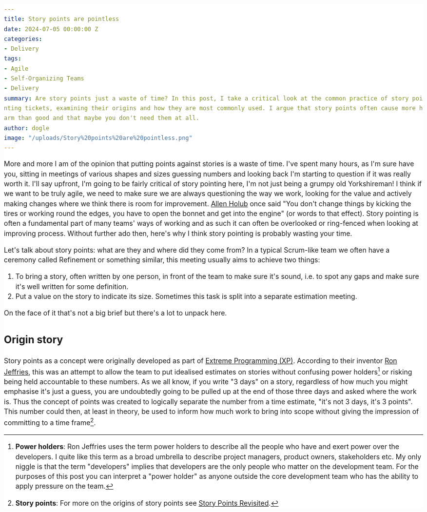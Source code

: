 ```yaml
---
title: Story points are pointless
date: 2024-07-05 00:00:00 Z
categories:
- Delivery
tags:
- Agile
- Self-Organizing Teams
- Delivery
summary: Are story points just a waste of time? In this post, I take a critical look at the common practice of story pointing tickets, examining their origins and how they are most commonly used. I argue that story points often cause more harm than good and that maybe you don't need them at all.
author: dogle
image: "/uploads/Story%20points%20are%20pointless.png"
---
```


More and more I am of the opinion that putting points against stories is a waste of time. I've spent many hours, as I'm sure have you, sitting in meetings of various shapes and sizes guessing numbers and looking back I'm starting to question if it was really worth it. I'll say upfront, I'm going to be fairly critical of story pointing here, I'm not just being a grumpy old Yorkshireman! I think if we want to be truly agile, we need to make sure we are always questioning the way we work, looking for the value and actively making changes where we think there is room for improvement. [Allen Holub](https://holub.com/) once said "You don't change things by kicking the tires or working round the edges, you have to open the bonnet and get into the engine" (or words to that effect). Story pointing is often a fundamental part of many teams' ways of working and as such it can often be overlooked or ring-fenced when looking at improving process. Without further ado then, here's why I think story pointing is probably wasting your time.

Let's talk about story points: what are they and where did they come from? In a typical Scrum-like team we often have a ceremony called Refinement or something similar, this meeting usually aims to achieve two things:

1. To bring a story, often written by one person, in front of the team to make sure it's sound, i.e. to spot any gaps and make sure it's well written for some definition.
2. Put a value on the story to indicate its size. Sometimes this task is split into a separate estimation meeting.

On the face of it that's not a big brief but there's a lot to unpack here.

## Origin story

Story points as a concept were originally developed as part of [Extreme Programming (XP)](https://en.wikipedia.org/wiki/Extreme_programming). According to their inventor [Ron Jeffries](https://en.wikipedia.org/wiki/Ron_Jeffries), this was an attempt to allow the team to put idealised estimates on stories without confusing power holders[^ref-1] or risking being held accountable to these numbers. As we all know, if you write "3 days" on a story, regardless of how much you might emphasise it's just a guess, you are undoubtedly going to be pulled up at the end of those three days and asked where the work is. Thus the concept of points was created to logically separate the number from a time estimate, "it's not 3 days, it's 3 points". This number could then, at least in theory, be used to inform how much work to bring into scope without giving the impression of committing to a time frame[^ref-2].


[^ref-1]: **Power holders**: Ron Jeffries uses the term power holders to describe all the people who have and exert power over the developers. I quite like this term as a broad umbrella to describe project managers, product owners, stakeholders etc. My only niggle is that the term "developers" implies that developers are the only people who matter on the development team. For the purposes of this post you can interpret a "power holder" as anyone outside the core development team who has the ability to apply pressure on the team.
[^ref-2]: **Story points**: For more on the origins of story points see [Story Points Revisited](https://ronjeffries.com/articles/019-01ff/story-points/Index.html).